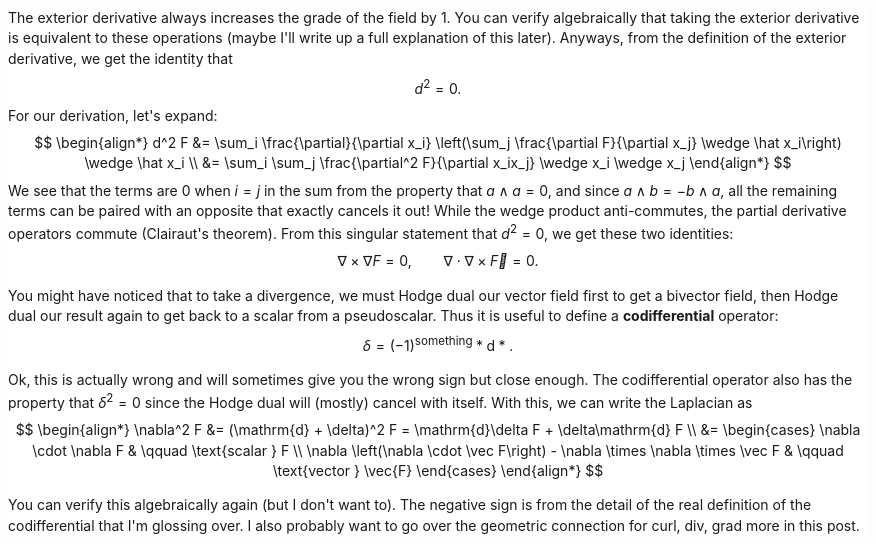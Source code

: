 The exterior derivative always increases the grade of the field by 1.
You can verify algebraically that taking the exterior derivative is equivalent to these operations (maybe I'll write up a full explanation of this later).
Anyways, from the definition of the exterior derivative, we get the identity that
$$
d^2 = 0.
$$
For our derivation, let's expand:
$$
\begin{align*}
d^2 F &= \sum_i \frac{\partial}{\partial x_i} \left(\sum_j \frac{\partial F}{\partial x_j} \wedge \hat x_i\right) \wedge \hat x_i \\
 &= \sum_i \sum_j \frac{\partial^2 F}{\partial x_ix_j} \wedge x_i \wedge x_j
\end{align*}
$$
We see that the terms are $0$ when $i = j$ in the sum from the property that $a\wedge a = 0$, and since $a \wedge b = - b \wedge a$, all the
remaining terms can be paired with an opposite that exactly cancels it out! While the wedge product anti-commutes, the partial derivative operators
commute (Clairaut's theorem). From this singular statement that $d^2 = 0$, we get these two identities:
$$
\nabla \times \nabla F = 0,\qquad \nabla \cdot \nabla \times \vec F = 0.
$$


You might have noticed that to take a divergence, we must Hodge dual our vector field first to get a bivector field, then Hodge dual
our result again to get back to a scalar from a pseudoscalar. Thus it is useful to define a **codifferential** operator:
$$
\delta = (-1)^{\text{something}} \ast \mathrm{d} \ast.
$$

Ok, this is actually wrong and will sometimes give you the wrong sign but close enough.
The codifferential operator also has the property that $\delta^2 = 0$ since the Hodge dual will (mostly) cancel with itself.
With this, we can write the Laplacian as
$$
\begin{align*}
\nabla^2 F &= (\mathrm{d} + \delta)^2 F = \mathrm{d}\delta F + \delta\mathrm{d} F \\
&= \begin{cases} \nabla \cdot \nabla F & \qquad \text{scalar } F \\ \nabla \left(\nabla \cdot \vec F\right) - \nabla \times \nabla \times \vec F & \qquad \text{vector } \vec{F} \end{cases}
\end{align*}
$$

You can verify this algebraically again (but I don't want to). The negative sign is from the detail of the real definition of the codifferential that I'm glossing over.
I also probably want to go over the geometric connection for curl, div, grad more in this post.
